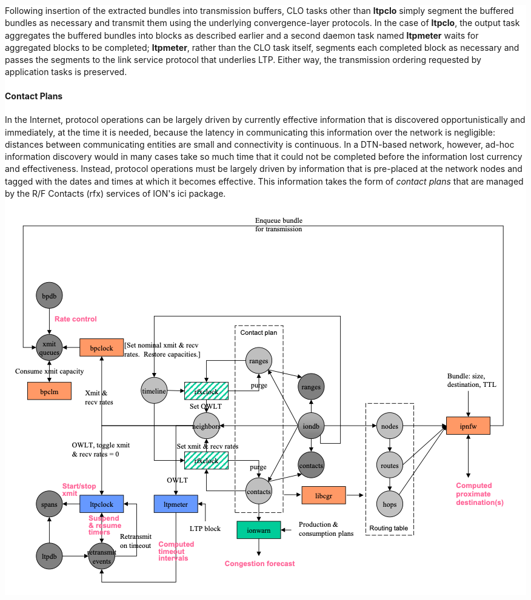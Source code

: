 Following insertion of the extracted bundles into transmission buffers,
CLO tasks other than **ltpclo** simply segment the buffered bundles as
necessary and transmit them using the underlying convergence-layer
protocols. In the case of **ltpclo**, the output task aggregates the
buffered bundles into blocks as described earlier and a second daemon
task named **ltpmeter** waits for aggregated blocks to be completed;
**ltpmeter**, rather than the CLO task itself, segments each completed
block as necessary and passes the segments to the link service protocol
that underlies LTP. Either way, the transmission ordering requested by
application tasks is preserved.

#### **Contact Plans**

In the Internet, protocol operations can be largely driven by currently
effective information that is discovered opportunistically and
immediately, at the time it is needed, because the latency in
communicating this information over the network is negligible: distances
between communicating entities are small and connectivity is continuous.
In a DTN-based network, however, ad-hoc information discovery would in
many cases take so much time that it could not be completed before the
information lost currency and effectiveness. Instead, protocol
operations must be largely driven by information that is pre-placed at
the network nodes and tagged with the dates and times at which it
becomes effective. This information takes the form of *contact plans*
that are managed by the R/F Contacts (rfx) services of ION's ici
package.

![Figure 6](./media-ion-guide/media/image6.png)
